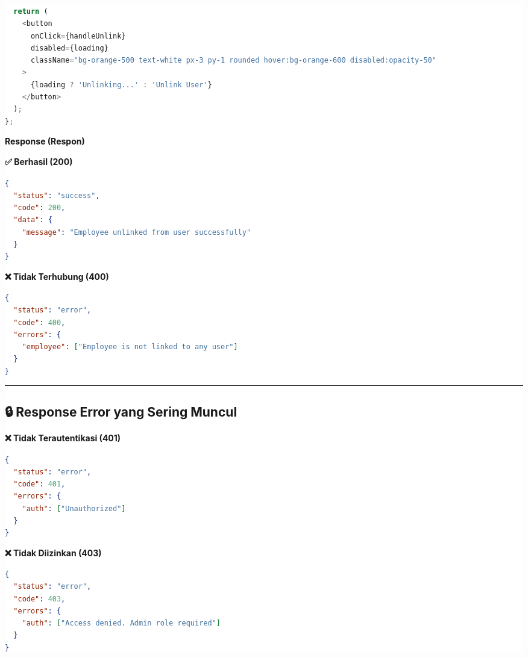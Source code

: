 ```javascript
  return (
    <button 
      onClick={handleUnlink} 
      disabled={loading}
      className="bg-orange-500 text-white px-3 py-1 rounded hover:bg-orange-600 disabled:opacity-50"
    >
      {loading ? 'Unlinking...' : 'Unlink User'}
    </button>
  );
};
```

**Response (Respon)**

**✅ Berhasil (200)**
```json
{
  "status": "success",
  "code": 200,
  "data": {
    "message": "Employee unlinked from user successfully"
  }
}
```

**❌ Tidak Terhubung (400)**
```json
{
  "status": "error",
  "code": 400,
  "errors": {
    "employee": ["Employee is not linked to any user"]
  }
}
```

---

## 🔒 **Response Error yang Sering Muncul**

**❌ Tidak Terautentikasi (401)**
```json
{
  "status": "error",
  "code": 401,
  "errors": {
    "auth": ["Unauthorized"]
  }
}
```

**❌ Tidak Diizinkan (403)**
```json
{
  "status": "error",
  "code": 403,
  "errors": {
    "auth": ["Access denied. Admin role required"]
  }
}
```
